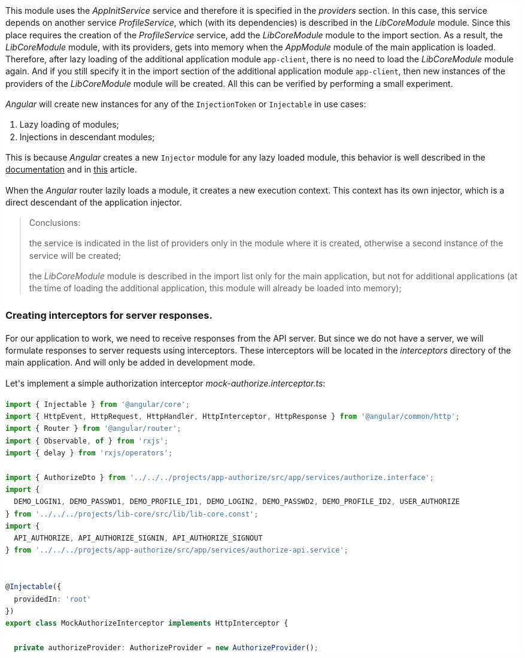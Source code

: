 ```ts
```
This module uses the _AppInitService_ service and therefore it is specified in the _providers_ section. In this case, this service depends on another service _ProfileService_, which (with its dependencies) is described in the _LibCoreModule_ module. Since this place requires the creation of the _ProfileService_ service, add the _LibCoreModule_ module to the import section. As a result, the _LibCoreModule_ module, with its providers, gets into memory when the _AppModule_ module of the main application is loaded. Therefore, after lazy loading of the additional application module `app-client`, there is no need to load the _LibCoreModule_ module again. And if you still specify it in the import section of the additional application module `app-client`, then new instances of the providers of the _LibCoreModule_ module will be created. All this can be verified by performing a small experiment.

_Angular_ will create new instances for any of the `InjectionToken` or `Injectable` in use cases:
1. Lazy loading of modules;
2. Injections in descendant modules;

This is because _Angular_ creates a new `Injector` module for any lazy loaded module, this behavior is well described in the [documentation](https://angular.io/guide/ngmodule-faq#why-is-a-service-provided-in-a-lazy-loaded-module-visible-only-to-that-module) and in [this](https://medium.com/angular-in-depth/angular-dependency-injection-and-tree-shakeable-tokens-4588a8f70d5d) article.

When the _Angular_ router lazily loads a module, it creates a new execution context. This context has its own injector, which is a direct descendant of the application injector.

>Conclusions:
>
>the service is indicated in the list of providers only in the module where it is created, otherwise a second instance of the service will be created;
>
>the _LibCoreModule_ module is described in the import list only for the main application, but not for additional applications (at the time of loading the additional application, this module will already be loaded into memory);

### Creating interceptors for server responses.

For our application to work, we need to receive responses from the API server. But since we do not have a server, we will formulate responses to server requests using interceptors. These interceptors will be located in the _interceptors_ directory of the main application. And will only be added in development mode.

Let's implement a simple authorization interceptor _mock-authorize.interceptor.ts_:
```ts
import { Injectable } from '@angular/core';
import { HttpEvent, HttpRequest, HttpHandler, HttpInterceptor, HttpResponse } from '@angular/common/http';
import { Router } from '@angular/router';
import { Observable, of } from 'rxjs';
import { delay } from 'rxjs/operators';

import { AuthorizeDto } from '../../../projects/app-authorize/src/app/services/authorize.interface';
import {
  DEMO_LOGIN1, DEMO_PASSWD1, DEMO_PROFILE_ID1, DEMO_LOGIN2, DEMO_PASSWD2, DEMO_PROFILE_ID2, USER_AUTHORIZE
} from '../../../projects/lib-core/src/lib/lib-core.const';
import {
  API_AUTHORIZE, API_AUTHORIZE_SIGNIN, API_AUTHORIZE_SIGNOUT
} from '../../../projects/app-authorize/src/app/services/authorize-api.service';


@Injectable({
  providedIn: 'root'
})
export class MockAuthorizeInterceptor implements HttpInterceptor {

  private authorizeProvider: AuthorizeProvider = new AuthorizeProvider();

```